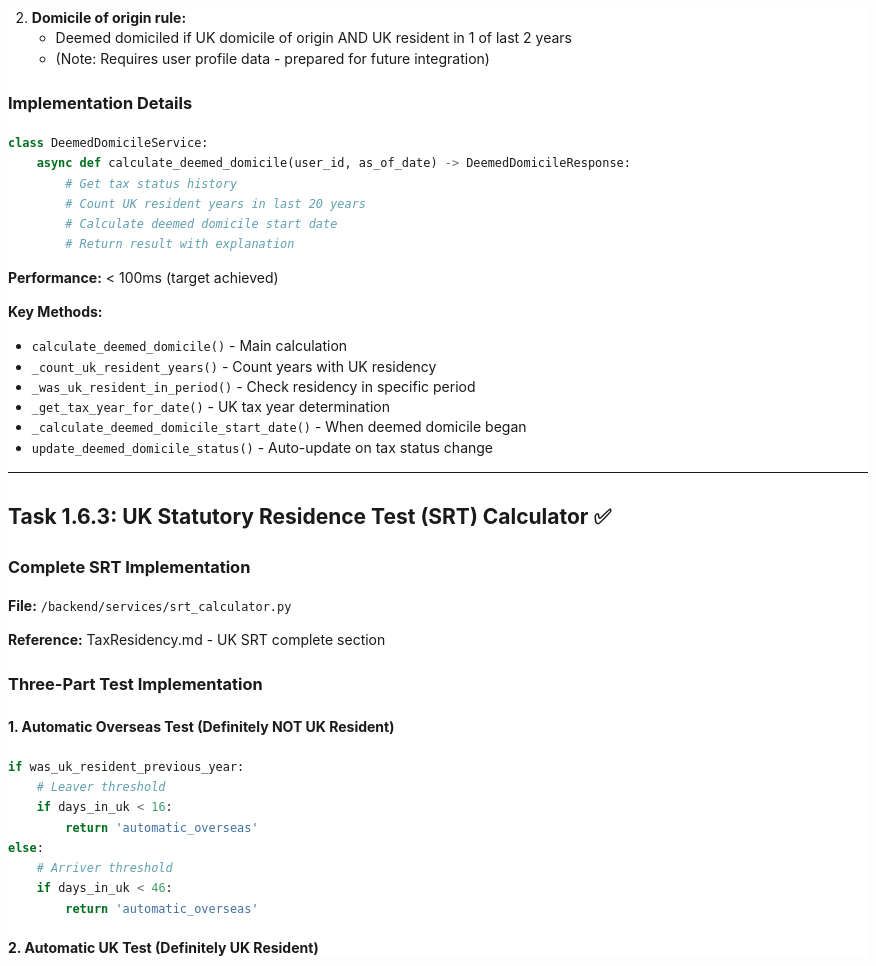 2. **Domicile of origin rule:**
   - Deemed domiciled if UK domicile of origin AND UK resident in 1 of last 2 years
   - (Note: Requires user profile data - prepared for future integration)

### Implementation Details

```python
class DeemedDomicileService:
    async def calculate_deemed_domicile(user_id, as_of_date) -> DeemedDomicileResponse:
        # Get tax status history
        # Count UK resident years in last 20 years
        # Calculate deemed domicile start date
        # Return result with explanation
```

**Performance:** < 100ms (target achieved)

**Key Methods:**
- `calculate_deemed_domicile()` - Main calculation
- `_count_uk_resident_years()` - Count years with UK residency
- `_was_uk_resident_in_period()` - Check residency in specific period
- `_get_tax_year_for_date()` - UK tax year determination
- `_calculate_deemed_domicile_start_date()` - When deemed domicile began
- `update_deemed_domicile_status()` - Auto-update on tax status change

---

## Task 1.6.3: UK Statutory Residence Test (SRT) Calculator ✅

### Complete SRT Implementation

**File:** `/backend/services/srt_calculator.py`

**Reference:** TaxResidency.md - UK SRT complete section

### Three-Part Test Implementation

#### 1. Automatic Overseas Test (Definitely NOT UK Resident)

```python
if was_uk_resident_previous_year:
    # Leaver threshold
    if days_in_uk < 16:
        return 'automatic_overseas'
else:
    # Arriver threshold
    if days_in_uk < 46:
        return 'automatic_overseas'
```

#### 2. Automatic UK Test (Definitely UK Resident)
